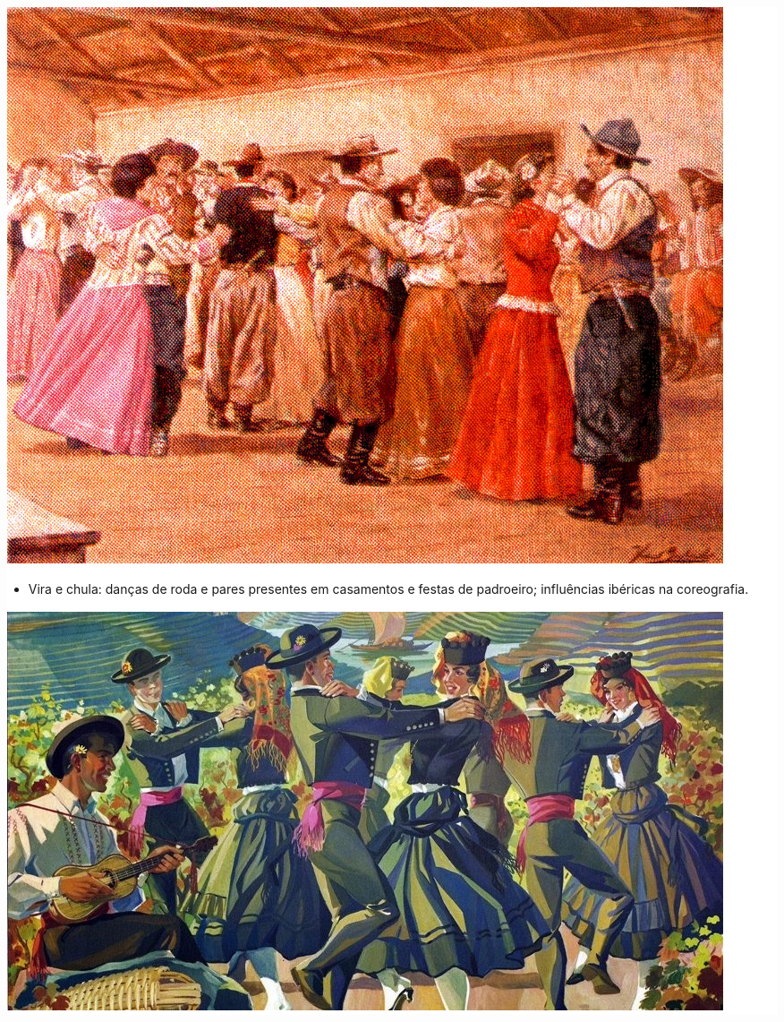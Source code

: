    <img src="images/FandangoPortugues.png" alt="Pintura de Fandango Portugues" width="800"/>

   * Vira e chula: danças de roda e pares presentes em casamentos e festas de padroeiro; influências ibéricas na coreografia.
   <img src="images/ChulaPortuguesa.jpg" alt="Pintura de Chula Portuguesa" width="800"/>